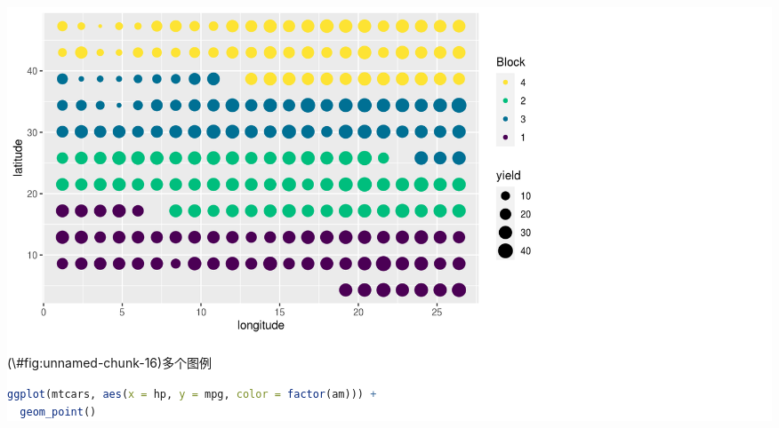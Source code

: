 <img src="dv-ggplot2_files/figure-html/unnamed-chunk-16-1.png" alt="多个图例" width="70%" />
<p class="caption">(\#fig:unnamed-chunk-16)多个图例</p>
</div>
  

```r
ggplot(mtcars, aes(x = hp, y = mpg, color = factor(am))) +
  geom_point()
```

<div class="figure" style="text-align: center">